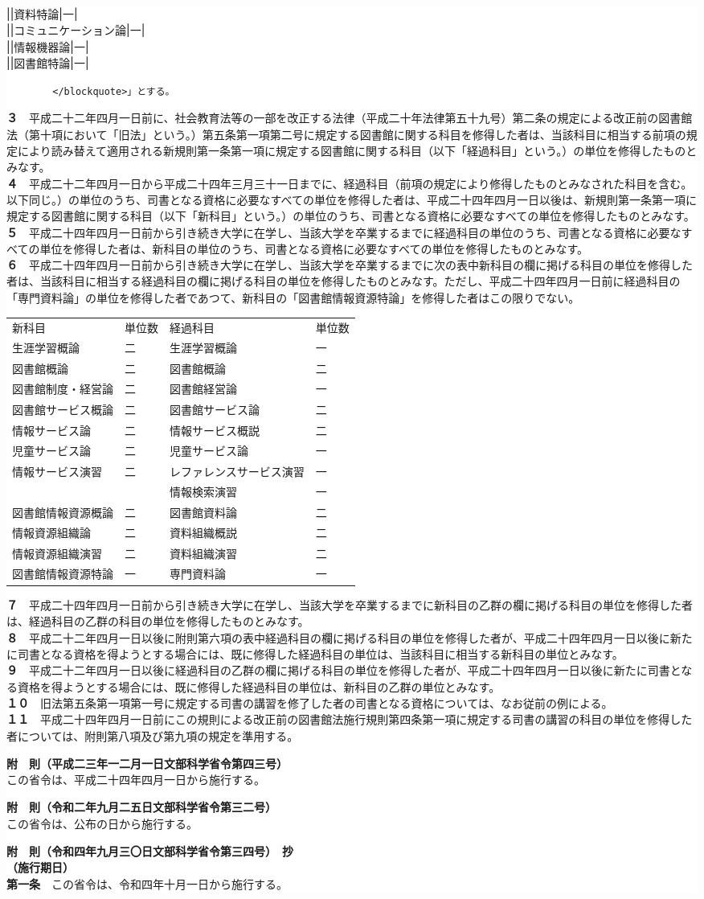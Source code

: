 ||資料特論|一|  
||コミュニケーション論|一|  
||情報機器論|一|  
||図書館特論|一|  
  

            </blockquote>」とする。  
**３**　平成二十二年四月一日前に、社会教育法等の一部を改正する法律（平成二十年法律第五十九号）第二条の規定による改正前の図書館法（第十項において「旧法」という。）第五条第一項第二号に規定する図書館に関する科目を修得した者は、当該科目に相当する前項の規定により読み替えて適用される新規則第一条第一項に規定する図書館に関する科目（以下「経過科目」という。）の単位を修得したものとみなす。  
**４**　平成二十二年四月一日から平成二十四年三月三十一日までに、経過科目（前項の規定により修得したものとみなされた科目を含む。以下同じ。）の単位のうち、司書となる資格に必要なすべての単位を修得した者は、平成二十四年四月一日以後は、新規則第一条第一項に規定する図書館に関する科目（以下「新科目」という。）の単位のうち、司書となる資格に必要なすべての単位を修得したものとみなす。  
**５**　平成二十四年四月一日前から引き続き大学に在学し、当該大学を卒業するまでに経過科目の単位のうち、司書となる資格に必要なすべての単位を修得した者は、新科目の単位のうち、司書となる資格に必要なすべての単位を修得したものとみなす。  
**６**　平成二十四年四月一日前から引き続き大学に在学し、当該大学を卒業するまでに次の表中新科目の欄に掲げる科目の単位を修得した者は、当該科目に相当する経過科目の欄に掲げる科目の単位を修得したものとみなす。ただし、平成二十四年四月一日前に経過科目の「専門資料論」の単位を修得した者であつて、新科目の「図書館情報資源特論」を修得した者はこの限りでない。  

|||||  
| --- | --- | --- | --- |  
|新科目|単位数|経過科目|単位数|  
|生涯学習概論|二|生涯学習概論|一|  
|図書館概論|二|図書館概論|二|  
|図書館制度・経営論|二|図書館経営論|一|  
|図書館サービス概論|二|図書館サービス論|二|  
|情報サービス論|二|情報サービス概説|二|  
|児童サービス論|二|児童サービス論|一|  
|情報サービス演習|二|レファレンスサービス演習|一|  
|||情報検索演習|一|  
|図書館情報資源概論|二|図書館資料論|二|  
|情報資源組織論|二|資料組織概説|二|  
|情報資源組織演習|二|資料組織演習|二|  
|図書館情報資源特論|一|専門資料論|一|  
  
**７**　平成二十四年四月一日前から引き続き大学に在学し、当該大学を卒業するまでに新科目の乙群の欄に掲げる科目の単位を修得した者は、経過科目の乙群の科目の単位を修得したものとみなす。  
**８**　平成二十二年四月一日以後に附則第六項の表中経過科目の欄に掲げる科目の単位を修得した者が、平成二十四年四月一日以後に新たに司書となる資格を得ようとする場合には、既に修得した経過科目の単位は、当該科目に相当する新科目の単位とみなす。  
**９**　平成二十二年四月一日以後に経過科目の乙群の欄に掲げる科目の単位を修得した者が、平成二十四年四月一日以後に新たに司書となる資格を得ようとする場合には、既に修得した経過科目の単位は、新科目の乙群の単位とみなす。  
**１０**　旧法第五条第一項第一号に規定する司書の講習を修了した者の司書となる資格については、なお従前の例による。  
**１１**　平成二十四年四月一日前にこの規則による改正前の図書館法施行規則第四条第一項に規定する司書の講習の科目の単位を修得した者については、附則第八項及び第九項の規定を準用する。  
  
**附　則（平成二三年一二月一日文部科学省令第四三号）**  
この省令は、平成二十四年四月一日から施行する。  
  
**附　則（令和二年九月二五日文部科学省令第三二号）**  
この省令は、公布の日から施行する。  
  
**附　則（令和四年九月三〇日文部科学省令第三四号）　抄**  
**（施行期日）**  
**第一条**　この省令は、令和四年十月一日から施行する。  
  
